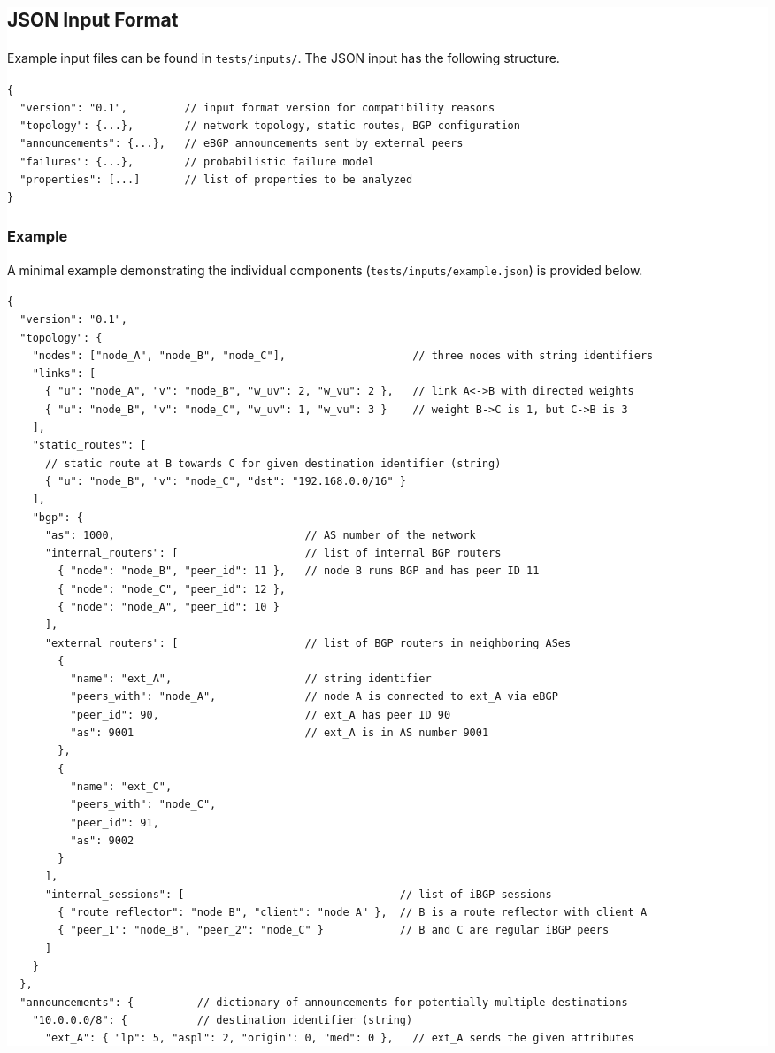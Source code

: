 ## JSON Input Format

Example input files can be found in `tests/inputs/`. The JSON input has the following structure.

```
{
  "version": "0.1",         // input format version for compatibility reasons
  "topology": {...},        // network topology, static routes, BGP configuration
  "announcements": {...},   // eBGP announcements sent by external peers
  "failures": {...},        // probabilistic failure model
  "properties": [...]       // list of properties to be analyzed
}
```

### Example

A minimal example demonstrating the individual components (`tests/inputs/example.json`) is provided below.

```
{
  "version": "0.1",
  "topology": {
    "nodes": ["node_A", "node_B", "node_C"],                    // three nodes with string identifiers
    "links": [
      { "u": "node_A", "v": "node_B", "w_uv": 2, "w_vu": 2 },   // link A<->B with directed weights
      { "u": "node_B", "v": "node_C", "w_uv": 1, "w_vu": 3 }    // weight B->C is 1, but C->B is 3
    ],
    "static_routes": [
      // static route at B towards C for given destination identifier (string)      
      { "u": "node_B", "v": "node_C", "dst": "192.168.0.0/16" }
    ],
    "bgp": {
      "as": 1000,                              // AS number of the network
      "internal_routers": [                    // list of internal BGP routers
        { "node": "node_B", "peer_id": 11 },   // node B runs BGP and has peer ID 11
        { "node": "node_C", "peer_id": 12 },
        { "node": "node_A", "peer_id": 10 }
      ],
      "external_routers": [                    // list of BGP routers in neighboring ASes
        {
          "name": "ext_A",                     // string identifier
          "peers_with": "node_A",              // node A is connected to ext_A via eBGP
          "peer_id": 90,                       // ext_A has peer ID 90
          "as": 9001                           // ext_A is in AS number 9001
        },
        {
          "name": "ext_C",
          "peers_with": "node_C",
          "peer_id": 91,
          "as": 9002
        }
      ],
      "internal_sessions": [                                  // list of iBGP sessions
        { "route_reflector": "node_B", "client": "node_A" },  // B is a route reflector with client A
        { "peer_1": "node_B", "peer_2": "node_C" }            // B and C are regular iBGP peers
      ]
    }
  },
  "announcements": {          // dictionary of announcements for potentially multiple destinations
    "10.0.0.0/8": {           // destination identifier (string)
      "ext_A": { "lp": 5, "aspl": 2, "origin": 0, "med": 0 },   // ext_A sends the given attributes
```